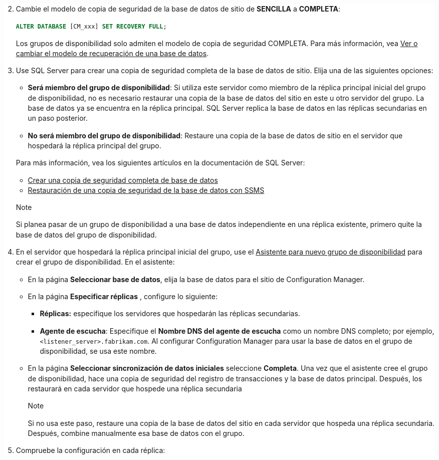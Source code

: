 2. Cambie el modelo de copia de seguridad de la base de datos de sitio de **SENCILLA** a **COMPLETA**:

    ```sql
    ALTER DATABASE [CM_xxx] SET RECOVERY FULL;
    ```

    Los grupos de disponibilidad solo admiten el modelo de copia de seguridad COMPLETA. Para más información, vea [Ver o cambiar el modelo de recuperación de una base de datos](/sql/relational-databases/backup-restore/view-or-change-the-recovery-model-of-a-database-sql-server).

3. Use SQL Server para crear una copia de seguridad completa de la base de datos de sitio. Elija una de las siguientes opciones:

    - **Será miembro del grupo de disponibilidad**: Si utiliza este servidor como miembro de la réplica principal inicial del grupo de disponibilidad, no es necesario restaurar una copia de la base de datos del sitio en este u otro servidor del grupo. La base de datos ya se encuentra en la réplica principal. SQL Server replica la base de datos en las réplicas secundarias en un paso posterior.  

    - **No será miembro del grupo de disponibilidad**: Restaure una copia de la base de datos de sitio en el servidor que hospedará la réplica principal del grupo.

    Para más información, vea los siguientes artículos en la documentación de SQL Server:

    - [Crear una copia de seguridad completa de base de datos](/sql/relational-databases/backup-restore/create-a-full-database-backup-sql-server)
    - [Restauración de una copia de seguridad de la base de datos con SSMS](/sql/relational-databases/backup-restore/restore-a-database-backup-using-ssms)

    > [!NOTE]  
    > Si planea pasar de un grupo de disponibilidad a una base de datos independiente en una réplica existente, primero quite la base de datos del grupo de disponibilidad.

4. En el servidor que hospedará la réplica principal inicial del grupo, use el [Asistente para nuevo grupo de disponibilidad](/sql/database-engine/availability-groups/windows/use-the-availability-group-wizard-sql-server-management-studio) para crear el grupo de disponibilidad. En el asistente:

    - En la página **Seleccionar base de datos**, elija la base de datos para el sitio de Configuration Manager.  

    - En la página **Especificar réplicas** , configure lo siguiente:

        - **Réplicas:** especifique los servidores que hospedarán las réplicas secundarias.

        - **Agente de escucha**: Especifique el **Nombre DNS del agente de escucha** como un nombre DNS completo; por ejemplo, `<listener_server>.fabrikam.com`. Al configurar Configuration Manager para usar la base de datos en el grupo de disponibilidad, se usa este nombre.

    - En la página **Seleccionar sincronización de datos iniciales** seleccione **Completa**. Una vez que el asistente cree el grupo de disponibilidad, hace una copia de seguridad del registro de transacciones y la base de datos principal. Después, los restaurará en cada servidor que hospede una réplica secundaria

        > [!Note]  
        > Si no usa este paso, restaure una copia de la base de datos del sitio en cada servidor que hospeda una réplica secundaria. Después, combine manualmente esa base de datos con el grupo.

5. Compruebe la configuración en cada réplica:
